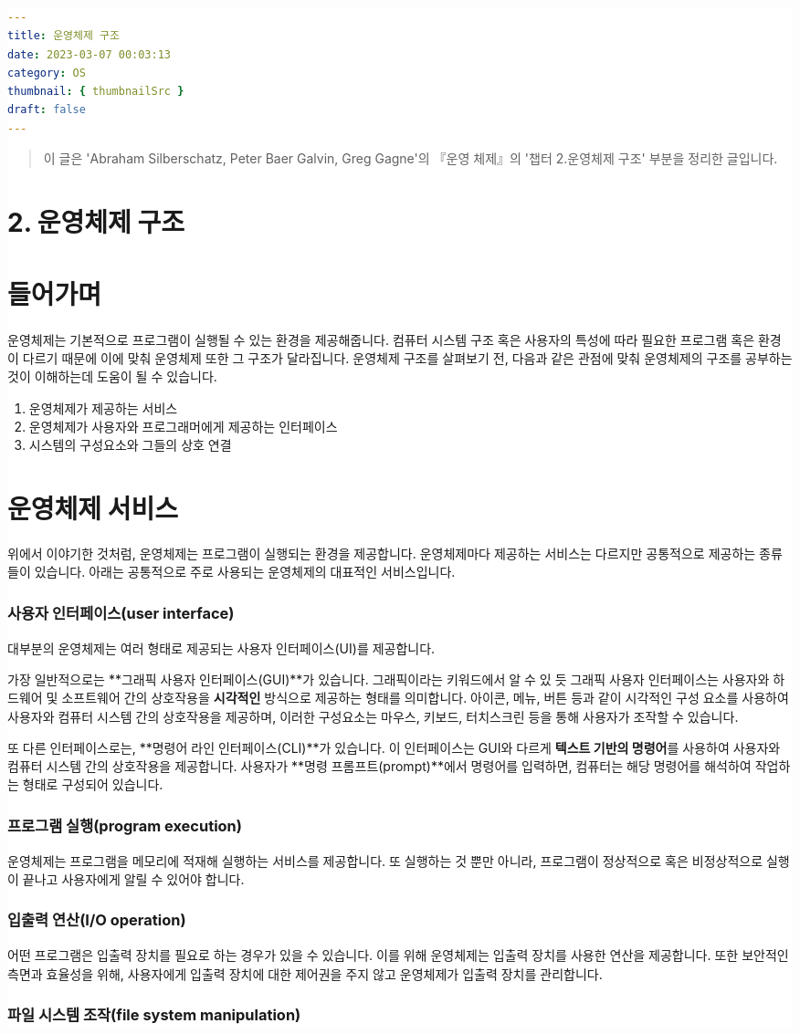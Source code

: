 ```yaml
---
title: 운영체제 구조
date: 2023-03-07 00:03:13
category: OS
thumbnail: { thumbnailSrc }
draft: false
---
```


> 이 글은 'Abraham Silberschatz, Peter Baer Galvin, Greg Gagne'의 『운영 체제』의 '챕터 2.운영체제 구조' 부분을 정리한 글입니다.

# 2. 운영체제 구조

# 들어가며

운영체제는 기본적으로 프로그램이 실행될 수 있는 환경을 제공해줍니다. 컴퓨터 시스템 구조 혹은 사용자의 특성에 따라 필요한 프로그램 혹은 환경이 다르기 때문에 이에 맞춰 운영체제 또한 그 구조가 달라집니다. 운영체제 구조를 살펴보기 전, 다음과 같은 관점에 맞춰 운영체제의 구조를 공부하는 것이 이해하는데 도움이 될 수 있습니다.

1. 운영체제가 제공하는 서비스
2. 운영체제가 사용자와 프로그래머에게 제공하는 인터페이스
3. 시스템의 구성요소와 그들의 상호 연결

# 운영체제 서비스

위에서 이야기한 것처럼, 운영체제는 프로그램이 실행되는 환경을 제공합니다. 운영체제마다 제공하는 서비스는 다르지만 공통적으로 제공하는 종류들이 있습니다. 아래는 공통적으로 주로 사용되는 운영체제의 대표적인 서비스입니다.

### 사용자 인터페이스(user interface)

대부분의 운영체제는 여러 형태로 제공되는 사용자 인터페이스(UI)를 제공합니다.

가장 일반적으로는 **그래픽 사용자 인터페이스(GUI)**가 있습니다. 그래픽이라는 키워드에서 알 수 있 듯 그래픽 사용자 인터페이스는 사용자와 하드웨어 및 소프트웨어 간의 상호작용을 **시각적인** 방식으로 제공하는 형태를 의미합니다. 아이콘, 메뉴, 버튼 등과 같이 시각적인 구성 요소를 사용하여 사용자와 컴퓨터 시스템 간의 상호작용을 제공하며, 이러한 구성요소는 마우스, 키보드, 터치스크린 등을 통해 사용자가 조작할 수 있습니다.

또 다른 인터페이스로는, **명령어 라인 인터페이스(CLI)**가 있습니다. 이 인터페이스는 GUI와 다르게 **텍스트 기반의 명령어**를 사용하여 사용자와 컴퓨터 시스템 간의 상호작용을 제공합니다. 사용자가 **명령 프롬프트(prompt)**에서 명령어를 입력하면, 컴퓨터는 해당 명령어를 해석하여 작업하는 형태로 구성되어 있습니다.

### 프로그램 실행(program execution)

운영체제는 프로그램을 메모리에 적재해 실행하는 서비스를 제공합니다. 또 실행하는 것 뿐만 아니라, 프로그램이 정상적으로 혹은 비정상적으로 실행이 끝나고 사용자에게 알릴 수 있어야 합니다.

### 입출력 연산(I/O operation)

어떤 프로그램은 입출력 장치를 필요로 하는 경우가 있을 수 있습니다. 이를 위해 운영체제는 입출력 장치를 사용한 연산을 제공합니다. 또한 보안적인 측면과 효율성을 위해, 사용자에게 입출력 장치에 대한 제어권을 주지 않고 운영체제가 입출력 장치를 관리합니다.

### 파일 시스템 조작(file system manipulation)
